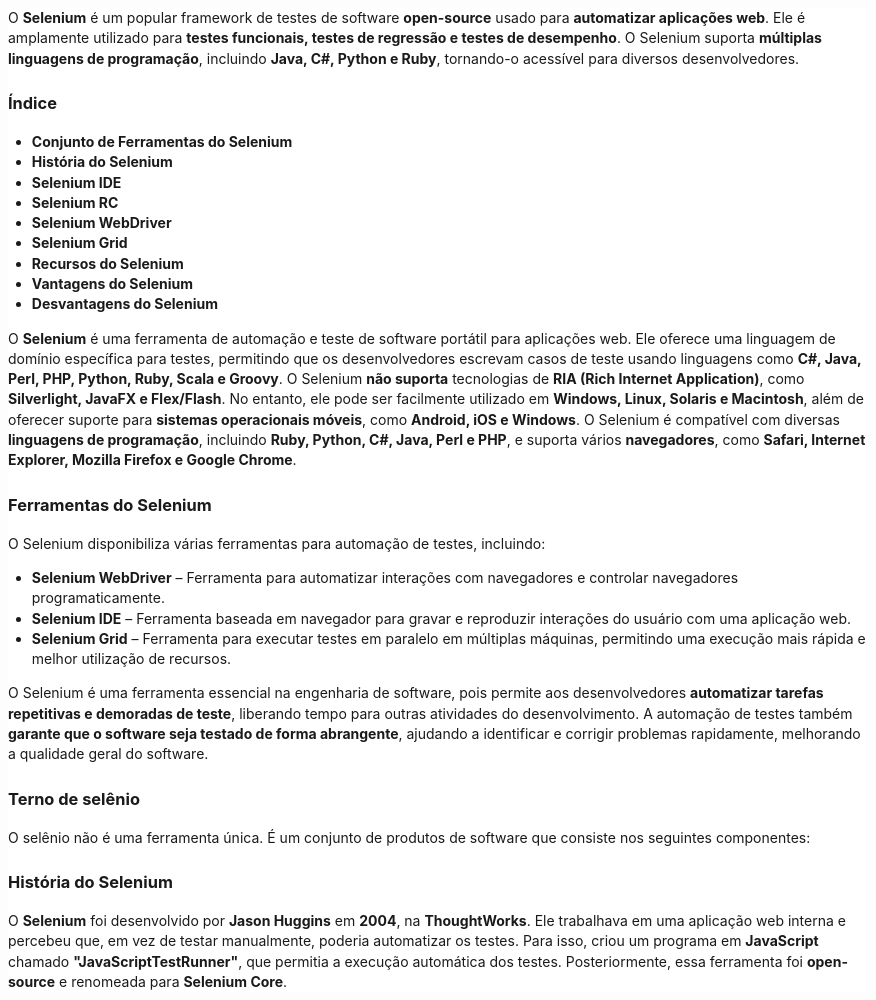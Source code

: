 O **Selenium** é um popular framework de testes de software **open-source** usado para **automatizar aplicações web**. Ele é amplamente utilizado para **testes funcionais, testes de regressão e testes de desempenho**. O Selenium suporta **múltiplas linguagens de programação**, incluindo **Java, C#, Python e Ruby**, tornando-o acessível para diversos desenvolvedores.

### **Índice**
- **Conjunto de Ferramentas do Selenium**
- **História do Selenium**
- **Selenium IDE**
- **Selenium RC**
- **Selenium WebDriver**
- **Selenium Grid**
- **Recursos do Selenium**
- **Vantagens do Selenium**
- **Desvantagens do Selenium**

O **Selenium** é uma ferramenta de automação e teste de software portátil para aplicações web. Ele oferece uma linguagem de domínio específica para testes, permitindo que os desenvolvedores escrevam casos de teste usando linguagens como **C#, Java, Perl, PHP, Python, Ruby, Scala e Groovy**.
O Selenium **não suporta** tecnologias de **RIA (Rich Internet Application)**, como **Silverlight, JavaFX e Flex/Flash**. No entanto, ele pode ser facilmente utilizado em **Windows, Linux, Solaris e Macintosh**, além de oferecer suporte para **sistemas operacionais móveis**, como **Android, iOS e Windows**.
O Selenium é compatível com diversas **linguagens de programação**, incluindo **Ruby, Python, C#, Java, Perl e PHP**, e suporta vários **navegadores**, como **Safari, Internet Explorer, Mozilla Firefox e Google Chrome**.

### **Ferramentas do Selenium**

O Selenium disponibiliza várias ferramentas para automação de testes, incluindo:
- **Selenium WebDriver** – Ferramenta para automatizar interações com navegadores e controlar navegadores programaticamente.
- **Selenium IDE** – Ferramenta baseada em navegador para gravar e reproduzir interações do usuário com uma aplicação web.
- **Selenium Grid** – Ferramenta para executar testes em paralelo em múltiplas máquinas, permitindo uma execução mais rápida e melhor utilização de recursos.

O Selenium é uma ferramenta essencial na engenharia de software, pois permite aos desenvolvedores **automatizar tarefas repetitivas e demoradas de teste**, liberando tempo para outras atividades do desenvolvimento. A automação de testes também **garante que o software seja testado de forma abrangente**, ajudando a identificar e corrigir problemas rapidamente, melhorando a qualidade geral do software.

### **Terno de selênio**

O selênio não é uma ferramenta única. É um conjunto de produtos de software que consiste nos seguintes componentes:

### **História do Selenium**

O **Selenium** foi desenvolvido por **Jason Huggins** em **2004**, na **ThoughtWorks**. Ele trabalhava em uma aplicação web interna e percebeu que, em vez de testar manualmente, poderia automatizar os testes. Para isso, criou um programa em **JavaScript** chamado **"JavaScriptTestRunner"**, que permitia a execução automática dos testes. Posteriormente, essa ferramenta foi **open-source** e renomeada para **Selenium Core**.
